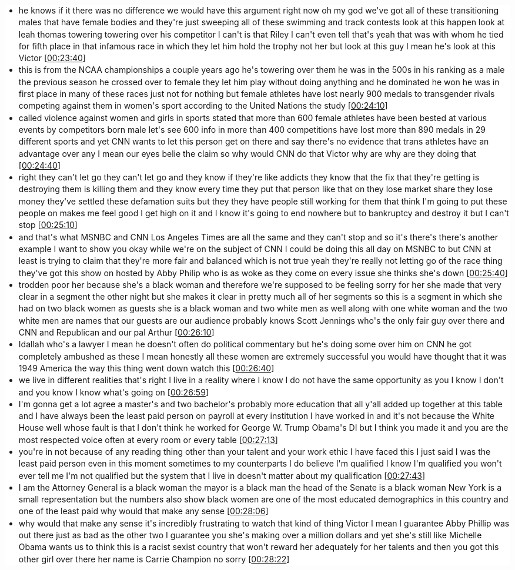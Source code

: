 *  he knows if it there was no difference we would have this argument right now oh my god we've got all of these transitioning males that have female bodies and they're just sweeping all of these swimming and track contests look at this happen look at leah thomas towering towering over his competitor I can't is that Riley I can't even tell that's yeah that was with whom he tied for fifth place in that infamous race in which they let him hold the trophy not her but look at this guy I mean he's look at this Victor [[00:23:40](https://www.youtube.com/watch?v=L_Rl35dmYP4&t=1420.68s)]
*  this is from the NCAA championships a couple years ago he's towering over them he was in the 500s in his ranking as a male the previous season he crossed over to female they let him play without doing anything and he dominated he won he was in first place in many of these races just not for nothing but female athletes have lost nearly 900 medals to transgender rivals competing against them in women's sport according to the United Nations the study [[00:24:10](https://www.youtube.com/watch?v=L_Rl35dmYP4&t=1450.68s)]
*  called violence against women and girls in sports stated that more than 600 female athletes have been bested at various events by competitors born male let's see 600 info in more than 400 competitions have lost more than 890 medals in 29 different sports and yet CNN wants to let this person get on there and say there's no evidence that trans athletes have an advantage over any I mean our eyes belie the claim so why would CNN do that Victor why are why are they doing that [[00:24:40](https://www.youtube.com/watch?v=L_Rl35dmYP4&t=1480.68s)]
*  right they can't let go they can't let go and they know if they're like addicts they know that the fix that they're getting is destroying them is killing them and they know every time they put that person like that on they lose market share they lose money they've settled these defamation suits but they they have people still working for them that think I'm going to put these people on makes me feel good I get high on it and I know it's going to end nowhere but to bankruptcy and destroy it but I can't stop [[00:25:10](https://www.youtube.com/watch?v=L_Rl35dmYP4&t=1510.68s)]
*  and that's what MSNBC and CNN Los Angeles Times are all the same and they can't stop and so it's there's there's another example I want to show you okay while we're on the subject of CNN I could be doing this all day on MSNBC to but CNN at least is trying to claim that they're more fair and balanced which is not true yeah they're really not letting go of the race thing they've got this show on hosted by Abby Philip who is as woke as they come on every issue she thinks she's down [[00:25:40](https://www.youtube.com/watch?v=L_Rl35dmYP4&t=1540.68s)]
*  trodden poor her because she's a black woman and therefore we're supposed to be feeling sorry for her she made that very clear in a segment the other night but she makes it clear in pretty much all of her segments so this is a segment in which she had on two black women as guests she is a black woman and two white men as well along with one white woman and the two white men are names that our guests are our audience probably knows Scott Jennings who's the only fair guy over there and CNN and Republican and our pal Arthur [[00:26:10](https://www.youtube.com/watch?v=L_Rl35dmYP4&t=1570.68s)]
*  Idallah who's a lawyer I mean he doesn't often do political commentary but he's doing some over him on CNN he got completely ambushed as these I mean honestly all these women are extremely successful you would have thought that it was 1949 America the way this thing went down watch this [[00:26:40](https://www.youtube.com/watch?v=L_Rl35dmYP4&t=1600.68s)]
*  we live in different realities that's right I live in a reality where I know I do not have the same opportunity as you I know I don't and you know I know what's going on [[00:26:59](https://www.youtube.com/watch?v=L_Rl35dmYP4&t=1619.36s)]
*  I'm gonna get a lot agree a master's and two bachelor's probably more education that all y'all added up together at this table and I have always been the least paid person on payroll at every institution I have worked in and it's not because the White House well whose fault is that I don't think he worked for George W. Trump Obama's DI but I think you made it and you are the most respected voice often at every room or every table [[00:27:13](https://www.youtube.com/watch?v=L_Rl35dmYP4&t=1633.4s)]
*  you're in not because of any reading thing other than your talent and your work ethic I have faced this I just said I was the least paid person even in this moment sometimes to my counterparts I do believe I'm qualified I know I'm qualified you won't ever tell me I'm not qualified but the system that I live in doesn't matter about my qualification [[00:27:43](https://www.youtube.com/watch?v=L_Rl35dmYP4&t=1663.4s)]
*  I am the Attorney General is a black woman the mayor is a black man the head of the Senate is a black woman New York is a small representation but the numbers also show black women are one of the most educated demographics in this country and one of the least paid why would that make any sense [[00:28:06](https://www.youtube.com/watch?v=L_Rl35dmYP4&t=1686.4s)]
*  why would that make any sense it's incredibly frustrating to watch that kind of thing Victor I mean I guarantee Abby Phillip was out there just as bad as the other two I guarantee you she's making over a million dollars and yet she's still like Michelle Obama wants us to think this is a racist sexist country that won't reward her adequately for her talents and then you got this other girl over there her name is Carrie Champion no sorry [[00:28:22](https://www.youtube.com/watch?v=L_Rl35dmYP4&t=1702.4s)]